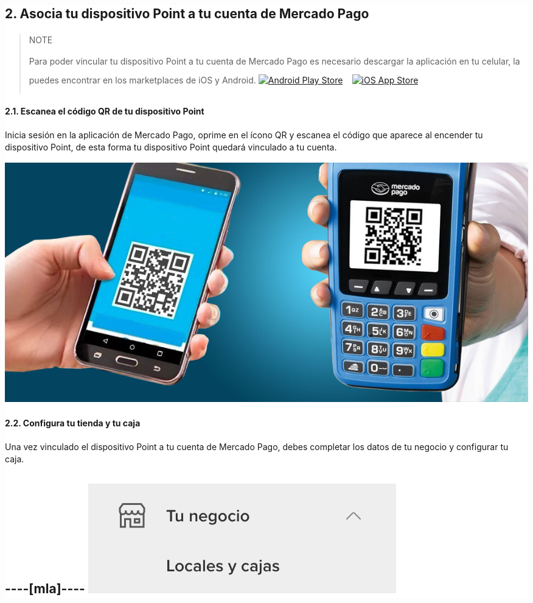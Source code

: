 ## 2. Asocia tu dispositivo Point a tu cuenta de Mercado Pago
> NOTE
>
> Para poder vincular tu dispositivo Point a tu cuenta de Mercado Pago es necesario descargar la aplicación en tu celular, la puedes encontrar en los marketplaces de iOS y Android.
> [<img src="/mobile/GooglePlayBadge.es.png" alt="Android Play Store" width="200"/>](https://play.google.com/store/apps/details?id=com.mercadopago.wallet&hl=es_419)
> [<img src="/mobile/AppStoreBadge.es.svg" alt="iOS App Store" width="158" style="margin:0.8em"/>](https://itunes.apple.com/ar/app/mercado-pago/id925436649?mt=8)

#### 2.1. Escanea el código QR de tu dispositivo Point
Inicia sesión en la aplicación de Mercado Pago, oprime en el ícono QR y escanea el código que aparece al encender tu dispositivo Point, de esta forma tu dispositivo Point
quedará vinculado a tu cuenta.

![Qr Point Scan](/images/mobile/point-qr-scan.png)

#### 2.2. Configura tu tienda y tu caja

Una vez vinculado el dispositivo Point a tu cuenta de Mercado Pago, debes completar los datos de tu negocio y configurar tu caja.

----[mla]----
![Locales y Cajas](/images/mobile/tienda-caja.es.png)
------------

